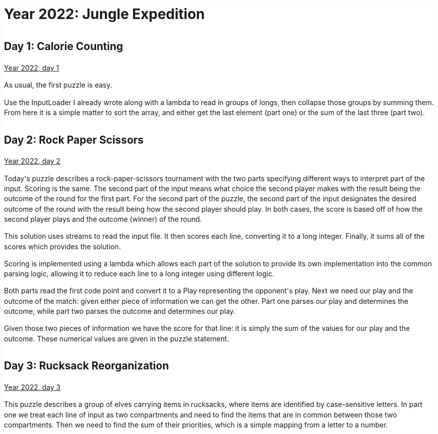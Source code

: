 # Year 2022: Jungle Expedition

## Day 1: Calorie Counting

[Year 2022, day 1][1.0]

As usual, the first puzzle is easy.

Use the InputLoader I already wrote along with a lambda to read in groups of longs, then collapse those groups by summing them.
From here it is a simple matter to sort the array, and either get the last element (part one) or the sum of the last three (part
two).

## Day 2: Rock Paper Scissors

[Year 2022, day 2][2.0]

Today's puzzle describes a rock-paper-scissors tournament with the two parts specifying different ways to interpret part of the
input. Scoring is the same. The second part of the input means what choice the second player makes with the result being the
outcome of the round for the first part. For the second part of the puzzle, the second part of the input designates the desired
outcome of the round with the result being how the second player should play. In both cases, the score is based off of how the
second player plays and the outcome (winner) of the round.

This solution uses streams to read the input file. It then scores each line, converting it to a long integer. Finally, it sums all
of the scores which provides the solution.

Scoring is implemented using a lambda which allows each part of the solution to provide its own implementation into the common
parsing logic, allowing it to reduce each line to a long integer using different logic.

Both parts read the first code point and convert it to a Play representing the opponent's play. Next we need our play and the
outcome of the match: given either piece of information we can get the other. Part one parses our play and determines the outcome,
while part two parses the outcome and determines our play.

Given those two pieces of information we have the score for that line: it is simply the sum of the values for our play and the
outcome. These numerical values are given in the puzzle statement.

## Day 3: Rucksack Reorganization

[Year 2022, day 3][3.0]

This puzzle describes a group of elves carrying items in rucksacks, where items are identified by case-sensitive letters. In part
one we treat each line of input as two compartments and need to find the items that are in common between those two compartments.
Then we need to find the sum of their priorities, which is a simple mapping from a letter to a number.


[1.0]: https://adventofcode.com/2022/day/1
[2.0]: https://adventofcode.com/2022/day/2
[3.0]: https://adventofcode.com/2022/day/3
[4.0]: https://adventofcode.com/2022/day/4
[5.0]: https://adventofcode.com/2022/day/5
[6.0]: https://adventofcode.com/2022/day/6
[7.0]: https://adventofcode.com/2022/day/7
[8.0]: https://adventofcode.com/2022/day/8
[9.0]: https://adventofcode.com/2022/day/9
[10.0]: https://adventofcode.com/2022/day/10
[11.0]: https://adventofcode.com/2022/day/11
[12.0]: https://adventofcode.com/2022/day/12
[12.1]: https://en.wikipedia.org/wiki/Dijkstra%27s_algorithm
[13.0]: https://adventofcode.com/2022/day/13
[13.1]: https://mvnrepository.com/artifact/org.json/json
[14.0]: https://adventofcode.com/2022/day/14
[15.0]: https://adventofcode.com/2022/day/15
[16.0]: https://adventofcode.com/2022/day/16
[16.1]: https://en.wikipedia.org/wiki/Floyd%E2%80%93Warshall_algorithm
[17.0]: https://adventofcode.com/2022/day/17
[18.0]: https://adventofcode.com/2022/day/18
[19.0]: https://adventofcode.com/2022/day/19
[20.0]: https://adventofcode.com/2022/day/20
[21.0]: https://adventofcode.com/2022/day/21
[22.0]: https://adventofcode.com/2022/day/22
[23.0]: https://adventofcode.com/2022/day/23
[24.0]: https://adventofcode.com/2022/day/24
[25.0]: https://adventofcode.com/2022/day/25